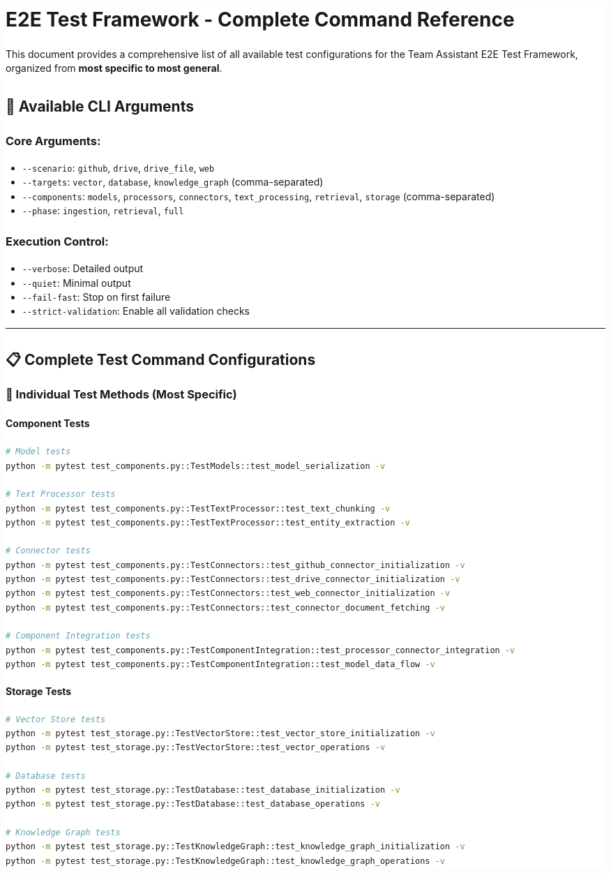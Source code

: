 # E2E Test Framework - Complete Command Reference

This document provides a comprehensive list of all available test configurations for the Team Assistant E2E Test Framework, organized from **most specific to most general**.

## 🎯 Available CLI Arguments

### Core Arguments:
- `--scenario`: `github`, `drive`, `drive_file`, `web`
- `--targets`: `vector`, `database`, `knowledge_graph` (comma-separated)
- `--components`: `models`, `processors`, `connectors`, `text_processing`, `retrieval`, `storage` (comma-separated)
- `--phase`: `ingestion`, `retrieval`, `full`

### Execution Control:
- `--verbose`: Detailed output
- `--quiet`: Minimal output  
- `--fail-fast`: Stop on first failure
- `--strict-validation`: Enable all validation checks

---

## 📋 Complete Test Command Configurations

### 🔬 Individual Test Methods (Most Specific)

#### Component Tests
```bash
# Model tests
python -m pytest test_components.py::TestModels::test_model_serialization -v

# Text Processor tests
python -m pytest test_components.py::TestTextProcessor::test_text_chunking -v
python -m pytest test_components.py::TestTextProcessor::test_entity_extraction -v

# Connector tests
python -m pytest test_components.py::TestConnectors::test_github_connector_initialization -v
python -m pytest test_components.py::TestConnectors::test_drive_connector_initialization -v
python -m pytest test_components.py::TestConnectors::test_web_connector_initialization -v
python -m pytest test_components.py::TestConnectors::test_connector_document_fetching -v

# Component Integration tests
python -m pytest test_components.py::TestComponentIntegration::test_processor_connector_integration -v
python -m pytest test_components.py::TestComponentIntegration::test_model_data_flow -v
```

#### Storage Tests
```bash
# Vector Store tests
python -m pytest test_storage.py::TestVectorStore::test_vector_store_initialization -v
python -m pytest test_storage.py::TestVectorStore::test_vector_operations -v

# Database tests
python -m pytest test_storage.py::TestDatabase::test_database_initialization -v
python -m pytest test_storage.py::TestDatabase::test_database_operations -v

# Knowledge Graph tests
python -m pytest test_storage.py::TestKnowledgeGraph::test_knowledge_graph_initialization -v
python -m pytest test_storage.py::TestKnowledgeGraph::test_knowledge_graph_operations -v

```
